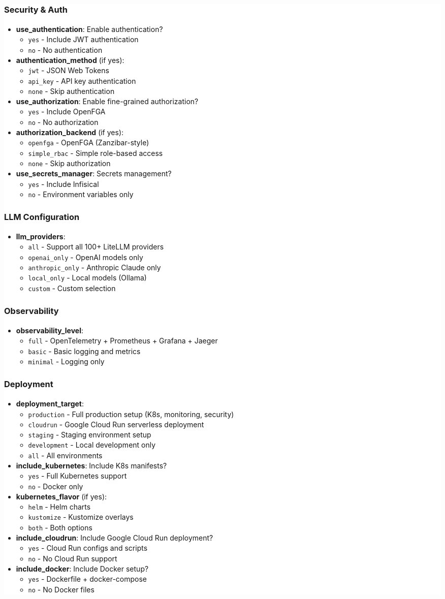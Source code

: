 ### Security & Auth
- **use_authentication**: Enable authentication?
  - `yes` - Include JWT authentication
  - `no` - No authentication
- **authentication_method** (if yes):
  - `jwt` - JSON Web Tokens
  - `api_key` - API key authentication
  - `none` - Skip authentication
- **use_authorization**: Enable fine-grained authorization?
  - `yes` - Include OpenFGA
  - `no` - No authorization
- **authorization_backend** (if yes):
  - `openfga` - OpenFGA (Zanzibar-style)
  - `simple_rbac` - Simple role-based access
  - `none` - Skip authorization
- **use_secrets_manager**: Secrets management?
  - `yes` - Include Infisical
  - `no` - Environment variables only

### LLM Configuration
- **llm_providers**:
  - `all` - Support all 100+ LiteLLM providers
  - `openai_only` - OpenAI models only
  - `anthropic_only` - Anthropic Claude only
  - `local_only` - Local models (Ollama)
  - `custom` - Custom selection

### Observability
- **observability_level**:
  - `full` - OpenTelemetry + Prometheus + Grafana + Jaeger
  - `basic` - Basic logging and metrics
  - `minimal` - Logging only

### Deployment
- **deployment_target**:
  - `production` - Full production setup (K8s, monitoring, security)
  - `cloudrun` - Google Cloud Run serverless deployment
  - `staging` - Staging environment setup
  - `development` - Local development only
  - `all` - All environments
- **include_kubernetes**: Include K8s manifests?
  - `yes` - Full Kubernetes support
  - `no` - Docker only
- **kubernetes_flavor** (if yes):
  - `helm` - Helm charts
  - `kustomize` - Kustomize overlays
  - `both` - Both options
- **include_cloudrun**: Include Google Cloud Run deployment?
  - `yes` - Cloud Run configs and scripts
  - `no` - No Cloud Run support
- **include_docker**: Include Docker setup?
  - `yes` - Dockerfile + docker-compose
  - `no` - No Docker files
